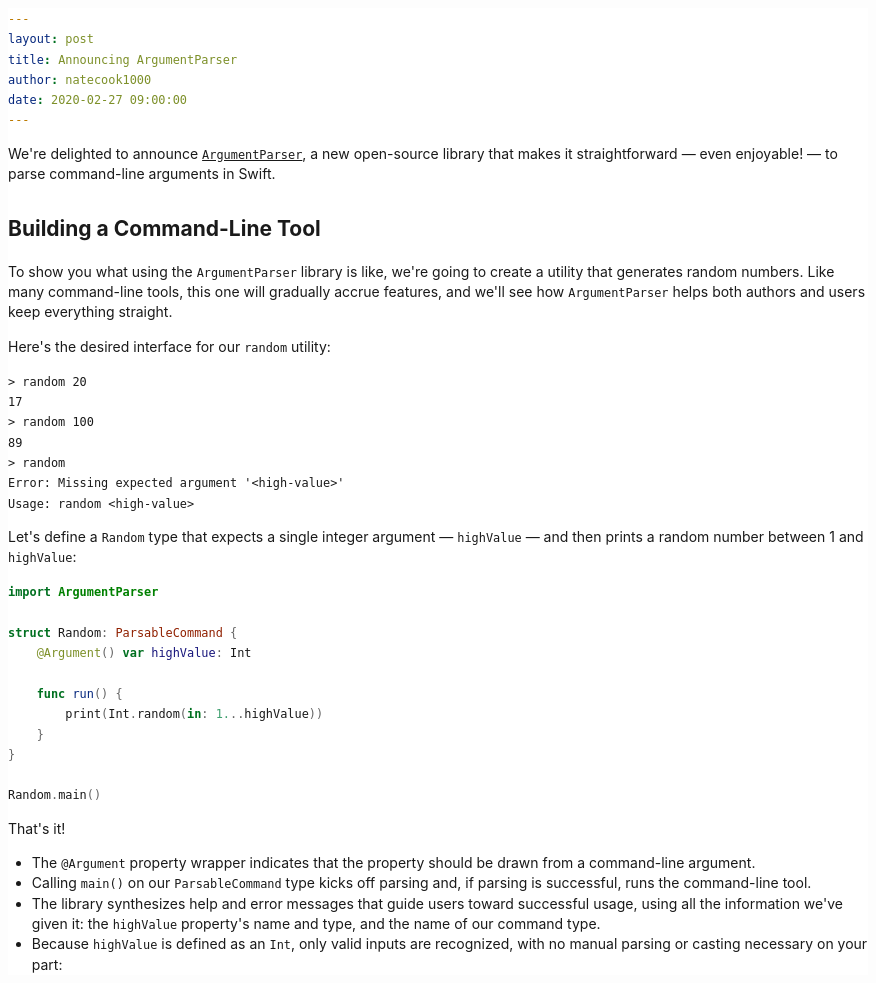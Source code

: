 ```yaml
---
layout: post
title: Announcing ArgumentParser
author: natecook1000
date: 2020-02-27 09:00:00
---
```


We're delighted to announce [`ArgumentParser`](https://github.com/apple/swift-argument-parser), a new open-source library that makes it straightforward — even enjoyable! — to parse command-line arguments in Swift.

## Building a Command-Line Tool

To show you what using the `ArgumentParser` library is like, we're going to create a utility that generates random numbers. Like many command-line tools, this one will gradually accrue features, and we'll see how `ArgumentParser` helps both authors and users keep everything straight.

Here's the desired interface for our `random` utility:

~~~
> random 20
17
> random 100
89
> random
Error: Missing expected argument '<high-value>'
Usage: random <high-value>
~~~

Let's define a `Random` type that expects a single integer argument — `highValue` — and then prints a random number between 1 and `highValue`:

~~~swift
import ArgumentParser

struct Random: ParsableCommand {
    @Argument() var highValue: Int
    
    func run() {
        print(Int.random(in: 1...highValue))
    }
}

Random.main()
~~~

That's it!

* The `@Argument` property wrapper indicates that the property should be drawn from a command-line argument.
* Calling `main()` on our `ParsableCommand` type kicks off parsing and, if parsing is successful, runs the command-line tool.
* The library synthesizes help and error messages that guide users toward successful usage, using all the information we've given it: the `highValue` property's name and type, and the name of our command type.
* Because `highValue` is defined as an `Int`, only valid inputs are recognized, with no manual parsing or casting necessary on your part:
